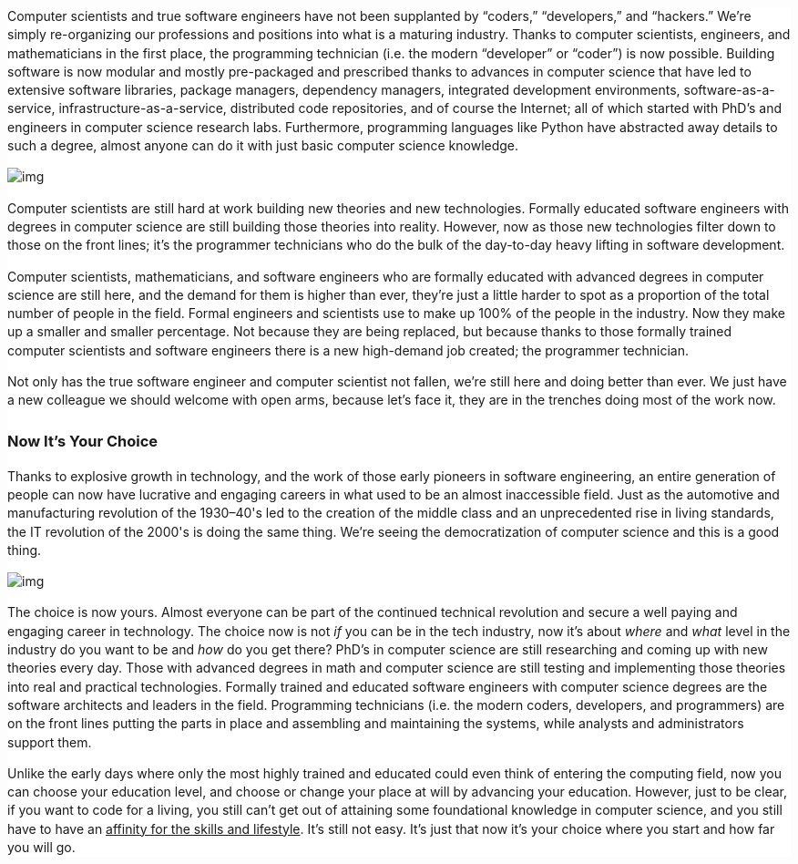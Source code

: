 Computer scientists and true software engineers have not been supplanted by “coders,” “developers,” and “hackers.” We’re simply re-organizing our professions and positions into what is a maturing industry. Thanks to computer scientists, engineers, and mathematicians in the first place, the programming technician (i.e. the modern “developer” or “coder”) is now possible. Building software is now modular and mostly pre-packaged and prescribed thanks to advances in computer science that have led to extensive software libraries, package managers, dependency managers, integrated development environments, software-as-a-service, infrastructure-as-a-service, distributed code repositories, and of course the Internet; all of which started with PhD’s and engineers in computer science research labs. Furthermore, programming languages like Python have abstracted away details to such a degree, almost anyone can do it with just basic computer science knowledge.

![img](http://note.youdao.com/yws/res/1306/5f018b22b8b04ca6f0f7d0db98ba5eb7)

Computer scientists are still hard at work building new theories and new technologies. Formally educated software engineers with degrees in computer science are still building those theories into reality. However, now as those new technologies filter down to those on the front lines; it’s the programmer technicians who do the bulk of the day-to-day heavy lifting in software development.

Computer scientists, mathematicians, and software engineers who are formally educated with advanced degrees in computer science are still here, and the demand for them is higher than ever, they’re just a little harder to spot as a proportion of the total number of people in the field. Formal engineers and scientists use to make up 100% of the people in the industry. Now they make up a smaller and smaller percentage. Not because they are being replaced, but because thanks to those formally trained computer scientists and software engineers there is a new high-demand job created; the programmer technician.

Not only has the true software engineer and computer scientist not fallen, we’re still here and doing better than ever. We just have a new colleague we should welcome with open arms, because let’s face it, they are in the trenches doing most of the work now.

###  **Now It’s Your Choice**

Thanks to explosive growth in technology, and the work of those early pioneers in software engineering, an entire generation of people can now have lucrative and engaging careers in what used to be an almost inaccessible field. Just as the automotive and manufacturing revolution of the 1930–40's led to the creation of the middle class and an unprecedented rise in living standards, the IT revolution of the 2000's is doing the same thing. We’re seeing the democratization of computer science and this is a good thing.

![img](http://note.youdao.com/yws/res/1307/feba8e700a3f78d12546cabdf5973314)

The choice is now yours. Almost everyone can be part of the continued technical revolution and secure a well paying and engaging career in technology. The choice now is not *if* you can be in the tech industry, now it’s about *where* and *what* level in the industry do you want to be and *how* do you get there? PhD’s in computer science are still researching and coming up with new theories every day. Those with advanced degrees in math and computer science are still testing and implementing those theories into real and practical technologies. Formally trained and educated software engineers with computer science degrees are the software architects and leaders in the field. Programming technicians (i.e. the modern coders, developers, and programmers) are on the front lines putting the parts in place and assembling and maintaining the systems, while analysts and administrators support them.

Unlike the early days where only the most highly trained and educated could even think of entering the computing field, now you can choose your education level, and choose or change your place at will by advancing your education. However, just to be clear, if you want to code for a living, you still can’t get out of attaining some foundational knowledge in computer science, and you still have to have an [affinity for the skills and lifestyle](https://medium.com/@alexkatrompas/so-you-want-to-be-a-programmer-bf55bfc671c2). It’s still not easy. It’s just that now it’s your choice where you start and how far you will go.